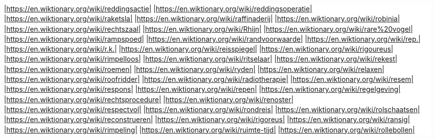 |https://en.wiktionary.org/wiki/reddingsactie|
|https://en.wiktionary.org/wiki/reddingsoperatie|
|https://en.wiktionary.org/wiki/raketsla|
|https://en.wiktionary.org/wiki/raffinaderij|
|https://en.wiktionary.org/wiki/robinia|
|https://en.wiktionary.org/wiki/rechtszaal|
|https://en.wiktionary.org/wiki/Rhijn|
|https://en.wiktionary.org/wiki/rare%20vogel|
|https://en.wiktionary.org/wiki/rampspoed|
|https://en.wiktionary.org/wiki/randvoorwaarde|
|https://en.wiktionary.org/wiki/rep.|
|https://en.wiktionary.org/wiki/r.k.|
|https://en.wiktionary.org/wiki/reisspiegel|
|https://en.wiktionary.org/wiki/rigoureus|
|https://en.wiktionary.org/wiki/rimpelloos|
|https://en.wiktionary.org/wiki/ritselaar|
|https://en.wiktionary.org/wiki/rekest|
|https://en.wiktionary.org/wiki/roemen|
|https://en.wiktionary.org/wiki/ryden|
|https://en.wiktionary.org/wiki/relaxen|
|https://en.wiktionary.org/wiki/roofridder|
|https://en.wiktionary.org/wiki/radiotherapie|
|https://en.wiktionary.org/wiki/resem|
|https://en.wiktionary.org/wiki/respons|
|https://en.wiktionary.org/wiki/repen|
|https://en.wiktionary.org/wiki/regelgeving|
|https://en.wiktionary.org/wiki/rechtsprocedure|
|https://en.wiktionary.org/wiki/renoster|
|https://en.wiktionary.org/wiki/respectvol|
|https://en.wiktionary.org/wiki/rondreis|
|https://en.wiktionary.org/wiki/rolschaatsen|
|https://en.wiktionary.org/wiki/reconstrueren|
|https://en.wiktionary.org/wiki/rigoreus|
|https://en.wiktionary.org/wiki/ransig|
|https://en.wiktionary.org/wiki/rimpeling|
|https://en.wiktionary.org/wiki/ruimte-tijd|
|https://en.wiktionary.org/wiki/rollebollen|
